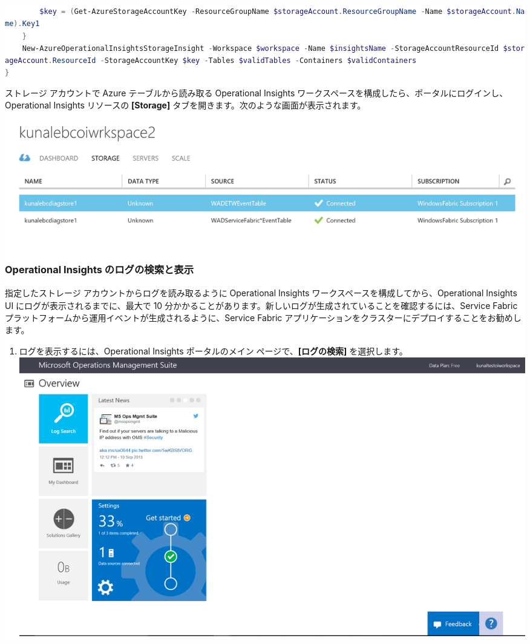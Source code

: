 ```powershell
        $key = (Get-AzureStorageAccountKey -ResourceGroupName $storageAccount.ResourceGroupName -Name $storageAccount.Name).Key1
    }
    New-AzureOperationalInsightsStorageInsight -Workspace $workspace -Name $insightsName -StorageAccountResourceId $storageAccount.ResourceId -StorageAccountKey $key -Tables $validTables -Containers $validContainers
}
```

ストレージ アカウントで Azure テーブルから読み取る Operational Insights ワークスペースを構成したら、ポータルにログインし、Operational Insights リソースの **[Storage]** タブを開きます。次のような画面が表示されます。![Azure ポータルの Operational Insights ストレージの構成](./media/service-fabric-diagnostics-how-to-setup-wad-operational-insights/oi-connected-tables-list.png)

### Operational Insights のログの検索と表示
指定したストレージ アカウントからログを読み取るように Operational Insights ワークスペースを構成してから、Operational Insights UI にログが表示されるまでに、最大で 10 分かかることがあります。新しいログが生成されていることを確認するには、Service Fabric プラットフォームから運用イベントが生成されるように、Service Fabric アプリケーションをクラスターにデプロイすることをお勧めします。

1. ログを表示するには、Operational Insights ポータルのメイン ページで、**[ログの検索]** を選択します。![Operational Insights の [ログの検索] オプション](./media/service-fabric-diagnostics-how-to-setup-wad-operational-insights/log-search-button-oi.png)
